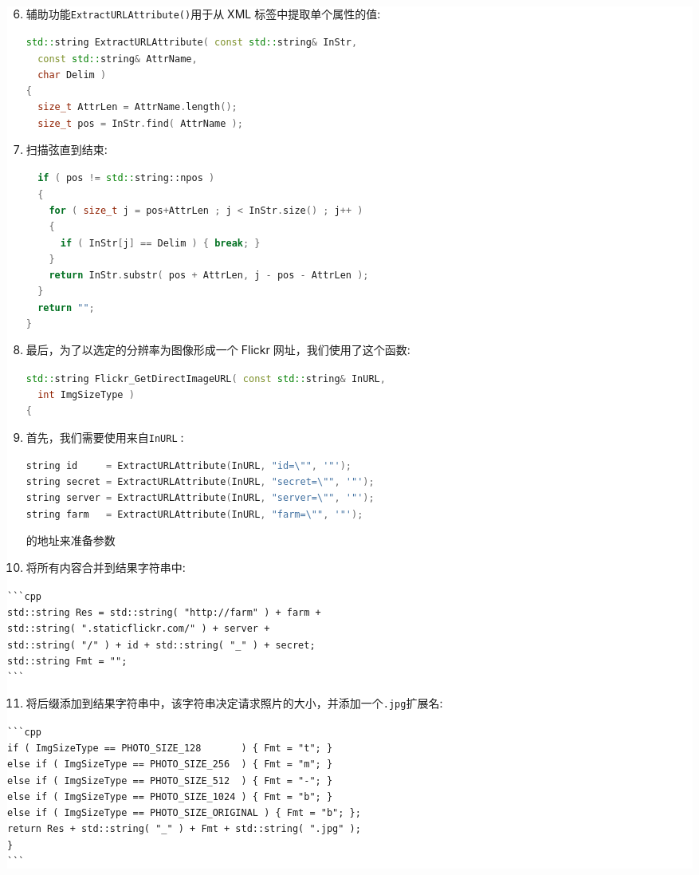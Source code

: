 6.  辅助功能`ExtractURLAttribute()`用于从 XML 标签中提取单个属性的值:

    ```cpp
    std::string ExtractURLAttribute( const std::string& InStr,
      const std::string& AttrName,
      char Delim )
    {
      size_t AttrLen = AttrName.length();
      size_t pos = InStr.find( AttrName );
    ```

7.  扫描弦直到结束:

    ```cpp
      if ( pos != std::string::npos )
      {
        for ( size_t j = pos+AttrLen ; j < InStr.size() ; j++ )
        {
          if ( InStr[j] == Delim ) { break; }
        }
        return InStr.substr( pos + AttrLen, j - pos - AttrLen );
      }
      return "";
    }
    ```

8.  最后，为了以选定的分辨率为图像形成一个 Flickr 网址，我们使用了这个函数:

    ```cpp
    std::string Flickr_GetDirectImageURL( const std::string& InURL,
      int ImgSizeType )
    {
    ```

9.  首先，我们需要使用来自`InURL` :

    ```cpp
    string id     = ExtractURLAttribute(InURL, "id=\"", '"');
    string secret = ExtractURLAttribute(InURL, "secret=\"", '"');
    string server = ExtractURLAttribute(InURL, "server=\"", '"');
    string farm   = ExtractURLAttribute(InURL, "farm=\"", '"');
    ```

    的地址来准备参数
10.  将所有内容合并到结果字符串中:

    ```cpp
    std::string Res = std::string( "http://farm" ) + farm +
    std::string( ".staticflickr.com/" ) + server +
    std::string( "/" ) + id + std::string( "_" ) + secret;
    std::string Fmt = "";
    ```

11.  将后缀添加到结果字符串中，该字符串决定请求照片的大小，并添加一个`.jpg`扩展名:

    ```cpp
    if ( ImgSizeType == PHOTO_SIZE_128       ) { Fmt = "t"; }
    else if ( ImgSizeType == PHOTO_SIZE_256  ) { Fmt = "m"; }
    else if ( ImgSizeType == PHOTO_SIZE_512  ) { Fmt = "-"; }
    else if ( ImgSizeType == PHOTO_SIZE_1024 ) { Fmt = "b"; }
    else if ( ImgSizeType == PHOTO_SIZE_ORIGINAL ) { Fmt = "b"; };
    return Res + std::string( "_" ) + Fmt + std::string( ".jpg" );
    }
    ```
